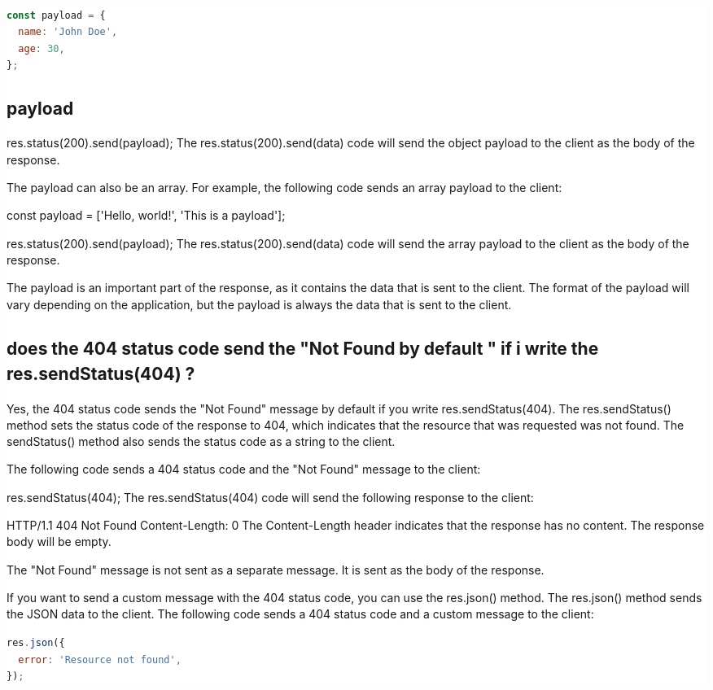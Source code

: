 ``` js
const payload = {
  name: 'John Doe',
  age: 30,
};
```

## payload

res.status(200).send(payload);
The res.status(200).send(data) code will send the object payload to the client as the body of the response.

The payload can also be an array. For example, the following code sends an array payload to the client:

const payload = ['Hello, world!', 'This is a payload'];

res.status(200).send(payload);
The res.status(200).send(data) code will send the array payload to the client as the body of the response.

The payload is an important part of the response, as it contains the data that is sent to the client. The format of the payload will vary depending on the application, but the payload is always the data that is sent to the client.

## does the 404 status code send the "Not Found by default " if i write the res.sendStatus(404) ?

Yes, the 404 status code sends the "Not Found" message by default if you write res.sendStatus(404). The res.sendStatus() method sets the status code of the response to 404, which indicates that the resource that was requested was not found. The sendStatus() method also sends the status code as a string to the client.

The following code sends a 404 status code and the "Not Found" message to the client:

res.sendStatus(404);
The res.sendStatus(404) code will send the following response to the client:

HTTP/1.1 404 Not Found
Content-Length: 0
The Content-Length header indicates that the response has no content. The response body will be empty.

The "Not Found" message is not sent as a separate message. It is sent as the body of the response.

If you want to send a custom message with the 404 status code, you can use the res.json() method. The res.json() method sends the JSON data to the client. The following code sends a 404 status code and a custom message to the client:

``` js
res.json({
  error: 'Resource not found',
});
```
